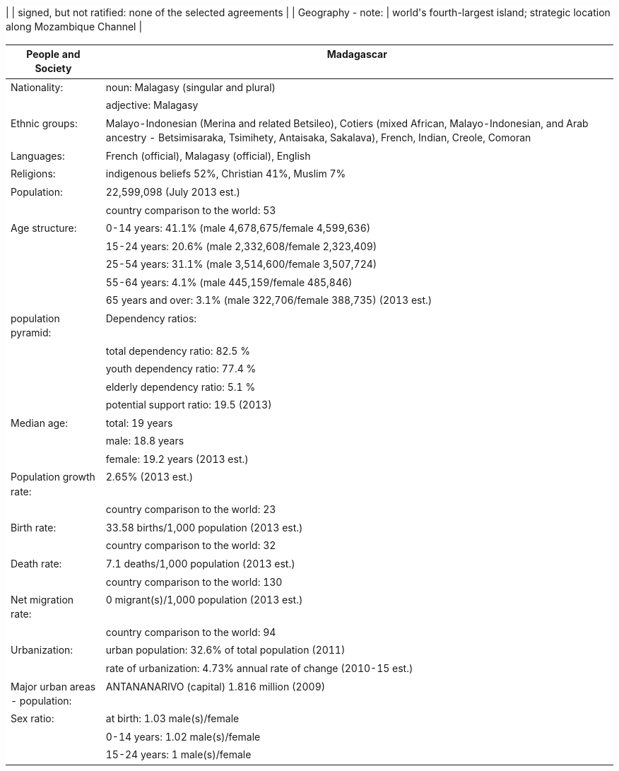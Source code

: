 | | signed, but not ratified: none of the selected agreements |
| Geography - note: | world's fourth-largest island; strategic location along Mozambique Channel |

| People and Society | Madagascar |
| --- | --- |
| Nationality: | noun: Malagasy (singular and plural) |
| | adjective: Malagasy |
| Ethnic groups: | Malayo-Indonesian (Merina and related Betsileo), Cotiers (mixed African, Malayo-Indonesian, and Arab ancestry - Betsimisaraka, Tsimihety, Antaisaka, Sakalava), French, Indian, Creole, Comoran |
| Languages: | French (official), Malagasy (official), English |
| Religions: | indigenous beliefs 52%, Christian 41%, Muslim 7% |
| Population: | 22,599,098 (July 2013 est.) |
| | country comparison to the world:   53 |
| Age structure: | 0-14 years: 41.1% (male 4,678,675/female 4,599,636) |
| | 15-24 years: 20.6% (male 2,332,608/female 2,323,409) |
| | 25-54 years: 31.1% (male 3,514,600/female 3,507,724) |
| | 55-64 years: 4.1% (male 445,159/female 485,846) |
| | 65 years and over: 3.1% (male 322,706/female 388,735) (2013 est.) |
| population pyramid: | Dependency ratios: |
| | total dependency ratio: 82.5 % |
| | youth dependency ratio: 77.4 % |
| | elderly dependency ratio: 5.1 % |
| | potential support ratio: 19.5 (2013) |
| Median age: | total: 19 years |
| | male: 18.8 years |
| | female: 19.2 years (2013 est.) |
| Population growth rate: | 2.65% (2013 est.) |
| | country comparison to the world:   23 |
| Birth rate: | 33.58 births/1,000 population (2013 est.) |
| | country comparison to the world:   32 |
| Death rate: | 7.1 deaths/1,000 population (2013 est.) |
| | country comparison to the world:   130 |
| Net migration rate: | 0 migrant(s)/1,000 population (2013 est.) |
| | country comparison to the world:   94 |
| Urbanization: | urban population: 32.6% of total population (2011) |
| | rate of urbanization: 4.73% annual rate of change (2010-15 est.) |
| Major urban areas - population: | ANTANANARIVO (capital) 1.816 million (2009) |
| Sex ratio: | at birth: 1.03 male(s)/female |
| | 0-14 years: 1.02 male(s)/female |
| | 15-24 years: 1 male(s)/female |